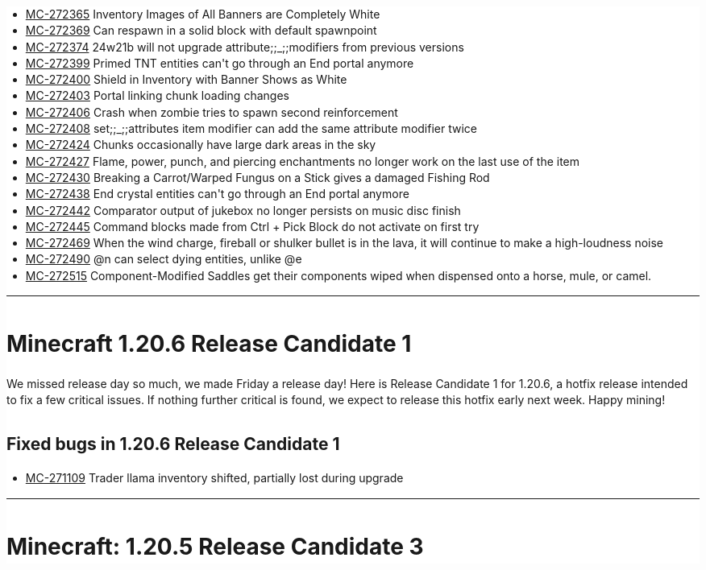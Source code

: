 -   [MC-272365](https://bugs.mojang.com/browse/MC-272365) Inventory Images of All Banners are Completely White
-   [MC-272369](https://bugs.mojang.com/browse/MC-272369) Can respawn in a solid block with default spawnpoint
-   [MC-272374](https://bugs.mojang.com/browse/MC-272374) 24w21b will not upgrade attribute;;_;;modifiers from previous versions
-   [MC-272399](https://bugs.mojang.com/browse/MC-272399) Primed TNT entities can't go through an End portal anymore
-   [MC-272400](https://bugs.mojang.com/browse/MC-272400) Shield in Inventory with Banner Shows as White
-   [MC-272403](https://bugs.mojang.com/browse/MC-272403) Portal linking chunk loading changes
-   [MC-272406](https://bugs.mojang.com/browse/MC-272406) Crash when zombie tries to spawn second reinforcement
-   [MC-272408](https://bugs.mojang.com/browse/MC-272408) set;;_;;attributes item modifier can add the same attribute modifier twice
-   [MC-272424](https://bugs.mojang.com/browse/MC-272424) Chunks occasionally have large dark areas in the sky
-   [MC-272427](https://bugs.mojang.com/browse/MC-272427) Flame, power, punch, and piercing enchantments no longer work on the last use of the item
-   [MC-272430](https://bugs.mojang.com/browse/MC-272430) Breaking a Carrot/Warped Fungus on a Stick gives a damaged Fishing Rod
-   [MC-272438](https://bugs.mojang.com/browse/MC-272438) End crystal entities can't go through an End portal anymore
-   [MC-272442](https://bugs.mojang.com/browse/MC-272442) Comparator output of jukebox no longer persists on music disc finish
-   [MC-272445](https://bugs.mojang.com/browse/MC-272445) Command blocks made from Ctrl + Pick Block do not activate on first try
-   [MC-272469](https://bugs.mojang.com/browse/MC-272469) When the wind charge, fireball or shulker bullet is in the lava, it will continue to make a high-loudness noise
-   [MC-272490](https://bugs.mojang.com/browse/MC-272490) @n can select dying entities, unlike @e
-   [MC-272515](https://bugs.mojang.com/browse/MC-272515) Component-Modified Saddles get their components wiped when dispensed onto a horse, mule, or camel.

---

# Minecraft 1.20.6 Release Candidate 1

We missed release day so much, we made Friday a release day! Here is Release Candidate 1 for 1.20.6, a hotfix release intended to fix a few critical issues. If nothing further critical is found, we expect to release this hotfix early next week. Happy mining!

## Fixed bugs in 1.20.6 Release Candidate 1

-   [MC-271109](https://bugs.mojang.com/browse/MC-271109) Trader llama inventory shifted, partially lost during upgrade

---

# Minecraft: 1.20.5 Release Candidate 3
